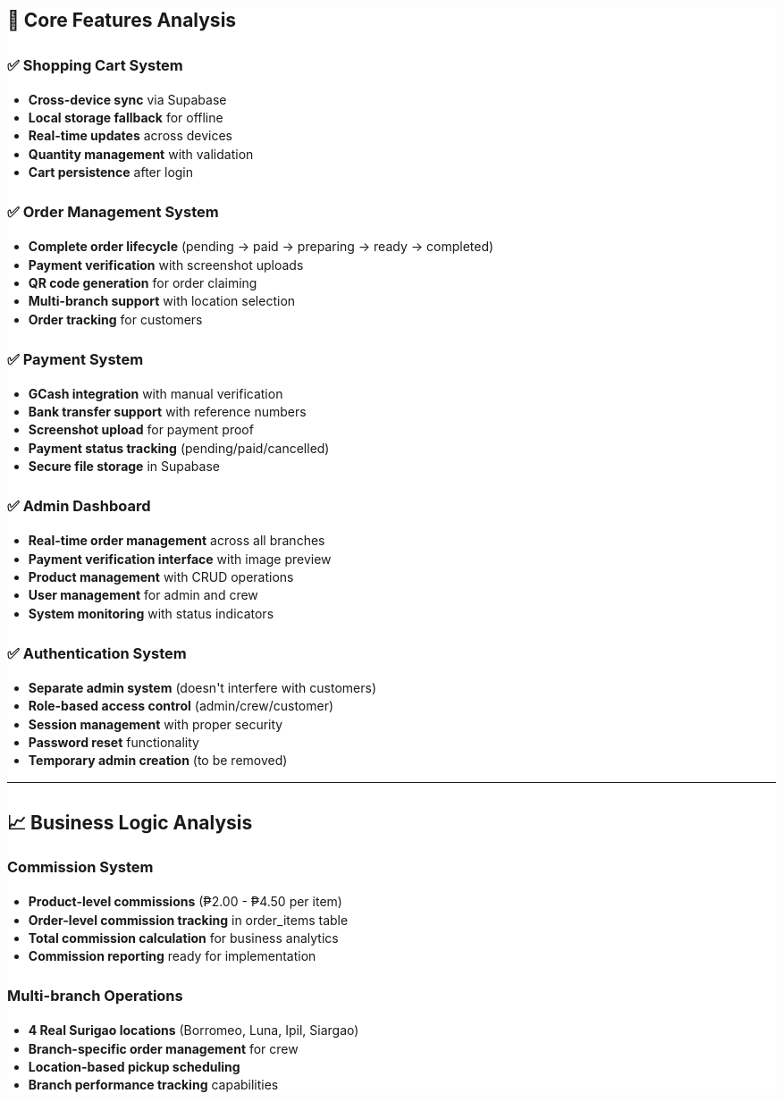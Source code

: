 
## 🔧 **Core Features Analysis**

### **✅ Shopping Cart System**
- **Cross-device sync** via Supabase
- **Local storage fallback** for offline
- **Real-time updates** across devices
- **Quantity management** with validation
- **Cart persistence** after login

### **✅ Order Management System**
- **Complete order lifecycle** (pending → paid → preparing → ready → completed)
- **Payment verification** with screenshot uploads
- **QR code generation** for order claiming
- **Multi-branch support** with location selection
- **Order tracking** for customers

### **✅ Payment System**
- **GCash integration** with manual verification
- **Bank transfer support** with reference numbers
- **Screenshot upload** for payment proof
- **Payment status tracking** (pending/paid/cancelled)
- **Secure file storage** in Supabase

### **✅ Admin Dashboard**
- **Real-time order management** across all branches
- **Payment verification interface** with image preview
- **Product management** with CRUD operations
- **User management** for admin and crew
- **System monitoring** with status indicators

### **✅ Authentication System**
- **Separate admin system** (doesn't interfere with customers)
- **Role-based access control** (admin/crew/customer)
- **Session management** with proper security
- **Password reset** functionality
- **Temporary admin creation** (to be removed)

---

## 📈 **Business Logic Analysis**

### **Commission System**
- **Product-level commissions** (₱2.00 - ₱4.50 per item)
- **Order-level commission tracking** in order_items table
- **Total commission calculation** for business analytics
- **Commission reporting** ready for implementation

### **Multi-branch Operations**
- **4 Real Surigao locations** (Borromeo, Luna, Ipil, Siargao)
- **Branch-specific order management** for crew
- **Location-based pickup scheduling**
- **Branch performance tracking** capabilities

